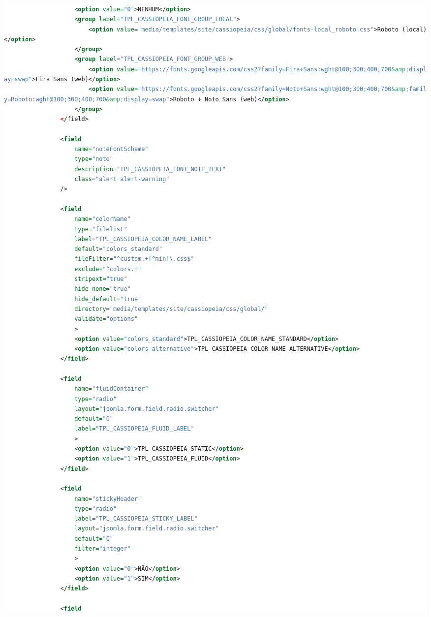 ```xml
                    <option value="0">NENHUM</option>
                    <group label="TPL_CASSIOPEIA_FONT_GROUP_LOCAL">
                        <option value="media/templates/site/cassiopeia/css/global/fonts-local_roboto.css">Roboto (local)</option>
                    </group>
                    <group label="TPL_CASSIOPEIA_FONT_GROUP_WEB">
                        <option value="https://fonts.googleapis.com/css2?family=Fira+Sans:wght@100;300;400;700&amp;display=swap">Fira Sans (web)</option>
                        <option value="https://fonts.googleapis.com/css2?family=Noto+Sans:wght@100;300;400;700&amp;family=Roboto:wght@100;300;400;700&amp;display=swap">Roboto + Noto Sans (web)</option>
                    </group>
                </field>

                <field
                    name="noteFontScheme"
                    type="note"
                    description="TPL_CASSIOPEIA_FONT_NOTE_TEXT"
                    class="alert alert-warning"
                />

                <field
                    name="colorName"
                    type="filelist"
                    label="TPL_CASSIOPEIA_COLOR_NAME_LABEL"
                    default="colors_standard"
                    fileFilter="^custom.+[^min]\.css$"
                    exclude="^colors.+"
                    stripext="true"
                    hide_none="true"
                    hide_default="true"
                    directory="media/templates/site/cassiopeia/css/global/"
                    validate="options"
                    >
                    <option value="colors_standard">TPL_CASSIOPEIA_COLOR_NAME_STANDARD</option>
                    <option value="colors_alternative">TPL_CASSIOPEIA_COLOR_NAME_ALTERNATIVE</option>
                </field>

                <field
                    name="fluidContainer"
                    type="radio"
                    layout="joomla.form.field.radio.switcher"
                    default="0"
                    label="TPL_CASSIOPEIA_FLUID_LABEL"
                    >
                    <option value="0">TPL_CASSIOPEIA_STATIC</option>
                    <option value="1">TPL_CASSIOPEIA_FLUID</option>
                </field>

                <field
                    name="stickyHeader"
                    type="radio"
                    label="TPL_CASSIOPEIA_STICKY_LABEL"
                    layout="joomla.form.field.radio.switcher"
                    default="0"
                    filter="integer"
                    >
                    <option value="0">NÃO</option>
                    <option value="1">SIM</option>
                </field>

                <field
```